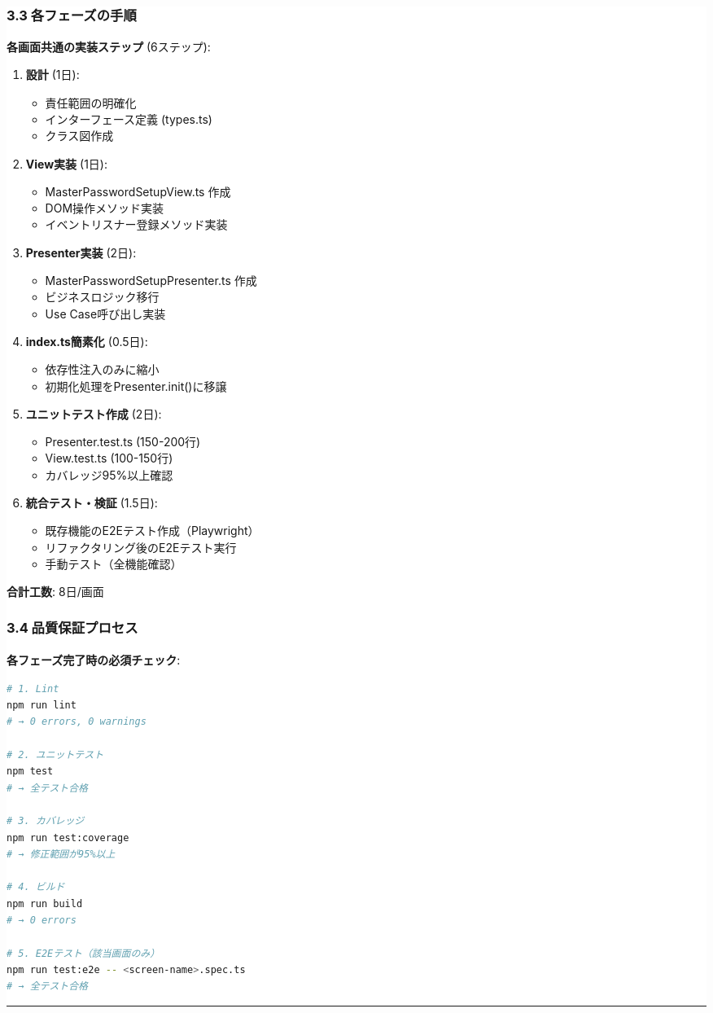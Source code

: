 ### 3.3 各フェーズの手順

**各画面共通の実装ステップ** (6ステップ):

1. **設計** (1日):
   - 責任範囲の明確化
   - インターフェース定義 (types.ts)
   - クラス図作成

2. **View実装** (1日):
   - MasterPasswordSetupView.ts 作成
   - DOM操作メソッド実装
   - イベントリスナー登録メソッド実装

3. **Presenter実装** (2日):
   - MasterPasswordSetupPresenter.ts 作成
   - ビジネスロジック移行
   - Use Case呼び出し実装

4. **index.ts簡素化** (0.5日):
   - 依存性注入のみに縮小
   - 初期化処理をPresenter.init()に移譲

5. **ユニットテスト作成** (2日):
   - Presenter.test.ts (150-200行)
   - View.test.ts (100-150行)
   - カバレッジ95%以上確認

6. **統合テスト・検証** (1.5日):
   - 既存機能のE2Eテスト作成（Playwright）
   - リファクタリング後のE2Eテスト実行
   - 手動テスト（全機能確認）

**合計工数**: 8日/画面

### 3.4 品質保証プロセス

**各フェーズ完了時の必須チェック**:

```bash
# 1. Lint
npm run lint
# → 0 errors, 0 warnings

# 2. ユニットテスト
npm test
# → 全テスト合格

# 3. カバレッジ
npm run test:coverage
# → 修正範囲が95%以上

# 4. ビルド
npm run build
# → 0 errors

# 5. E2Eテスト（該当画面のみ）
npm run test:e2e -- <screen-name>.spec.ts
# → 全テスト合格
```

---